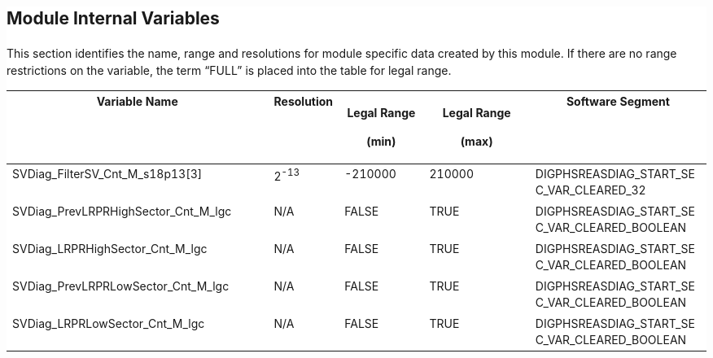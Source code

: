 ## Module Internal Variables

This section identifies the name, range and resolutions for module
specific data created by this module. If there are no range restrictions
on the variable, the term “FULL” is placed into the table for legal
range.

<table>
<colgroup>
<col style="width: 37%" />
<col style="width: 10%" />
<col style="width: 12%" />
<col style="width: 15%" />
<col style="width: 25%" />
</colgroup>
<thead>
<tr class="header">
<th>Variable Name</th>
<th>Resolution</th>
<th><p>Legal Range</p>
<p>(min)</p></th>
<th><p>Legal Range</p>
<p>(max)</p></th>
<th>Software Segment</th>
</tr>
</thead>
<tbody>
<tr class="odd">
<td>SVDiag_FilterSV_Cnt_M_s18p13[3]</td>
<td>2<sup>-13</sup></td>
<td>-210000</td>
<td>210000</td>
<td>DIGPHSREASDIAG_START_SEC_VAR_CLEARED_32</td>
</tr>
<tr class="even">
<td>SVDiag_PrevLRPRHighSector_Cnt_M_lgc</td>
<td>N/A</td>
<td>FALSE</td>
<td>TRUE</td>
<td>DIGPHSREASDIAG_START_SEC_VAR_CLEARED_BOOLEAN</td>
</tr>
<tr class="odd">
<td>SVDiag_LRPRHighSector_Cnt_M_lgc</td>
<td>N/A</td>
<td>FALSE</td>
<td>TRUE</td>
<td>DIGPHSREASDIAG_START_SEC_VAR_CLEARED_BOOLEAN</td>
</tr>
<tr class="even">
<td>SVDiag_PrevLRPRLowSector_Cnt_M_lgc</td>
<td>N/A</td>
<td>FALSE</td>
<td>TRUE</td>
<td>DIGPHSREASDIAG_START_SEC_VAR_CLEARED_BOOLEAN</td>
</tr>
<tr class="odd">
<td>SVDiag_LRPRLowSector_Cnt_M_lgc</td>
<td>N/A</td>
<td>FALSE</td>
<td>TRUE</td>
<td>DIGPHSREASDIAG_START_SEC_VAR_CLEARED_BOOLEAN</td>
</tr>
<tr class="even">